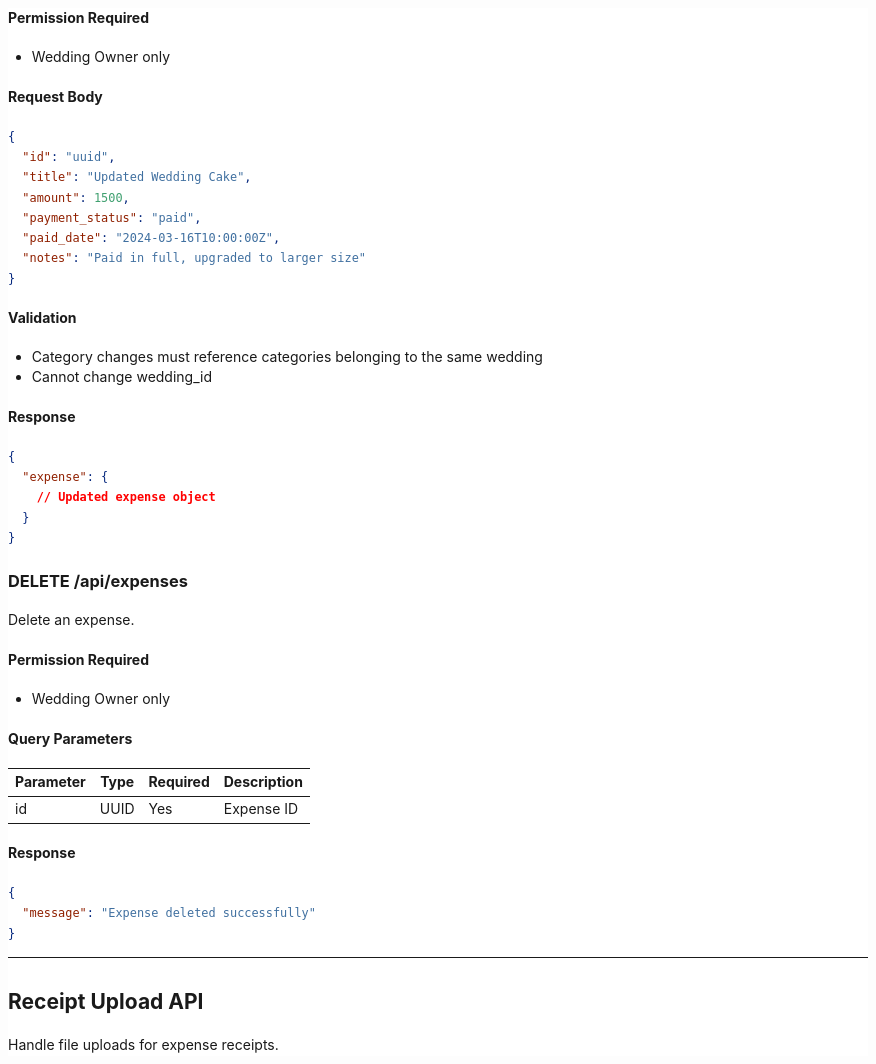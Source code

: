#### Permission Required
- Wedding Owner only

#### Request Body
```json
{
  "id": "uuid",
  "title": "Updated Wedding Cake",
  "amount": 1500,
  "payment_status": "paid",
  "paid_date": "2024-03-16T10:00:00Z",
  "notes": "Paid in full, upgraded to larger size"
}
```

#### Validation
- Category changes must reference categories belonging to the same wedding
- Cannot change wedding_id

#### Response
```json
{
  "expense": {
    // Updated expense object
  }
}
```

### DELETE /api/expenses

Delete an expense.

#### Permission Required
- Wedding Owner only

#### Query Parameters
| Parameter | Type | Required | Description |
|-----------|------|----------|-------------|
| id | UUID | Yes | Expense ID |

#### Response
```json
{
  "message": "Expense deleted successfully"
}
```

---

## Receipt Upload API

Handle file uploads for expense receipts.
